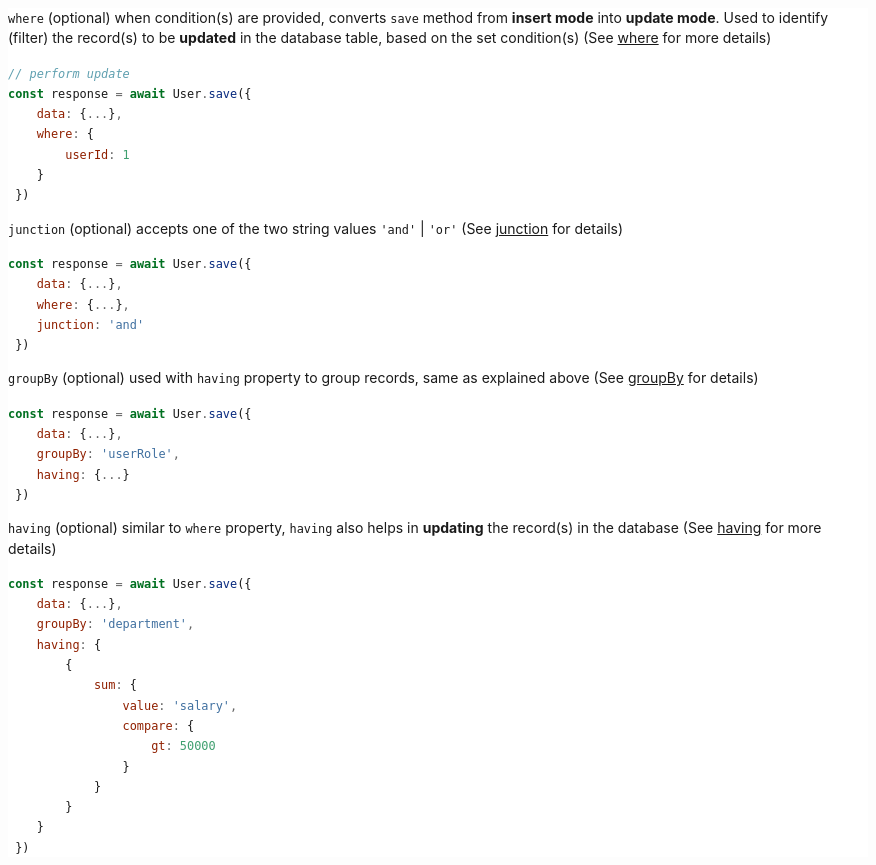 
`where` (optional) when condition(s) are provided, converts `save` method from **insert mode** into **update mode**. Used to identify (filter) the record(s) to be **updated** in the database table, based on the set condition(s) (See [where](#where) for more details)

```javascript
// perform update
const response = await User.save({ 
    data: {...},
    where: {
        userId: 1
    }
 })
```

`junction` (optional) accepts one of the two string values `'and'` | `'or'` (See [junction](#junction) for details)

```javascript
const response = await User.save({ 
    data: {...},
    where: {...},
    junction: 'and'
 })
```

`groupBy` (optional) used with `having` property to group records, same as explained above (See [groupBy](#groupby) for details)

```javascript
const response = await User.save({ 
    data: {...},
    groupBy: 'userRole',
    having: {...}
 })
```

`having` (optional) similar to `where` property, `having` also helps in **updating** the record(s) in the database (See [having](#having) for more details)

```javascript
const response = await User.save({ 
    data: {...},
    groupBy: 'department',
    having: {
        {
            sum: {
                value: 'salary',
                compare: {
                    gt: 50000
                }
            }
        }
    }
 })
```
